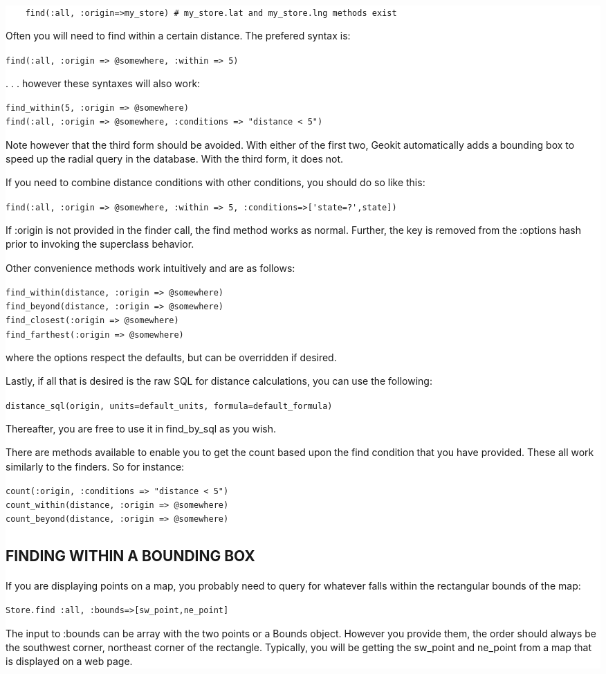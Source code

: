 		find(:all, :origin=>my_store) # my_store.lat and my_store.lng methods exist

Often you will need to find within a certain distance. The prefered syntax is:

    find(:all, :origin => @somewhere, :within => 5)
    
. . . however these syntaxes will also work:

    find_within(5, :origin => @somewhere)
    find(:all, :origin => @somewhere, :conditions => "distance < 5")
    
Note however that the third form should be avoided. With either of the first two,
Geokit automatically adds a bounding box to speed up the radial query in the database.
With the third form, it does not.

If you need to combine distance conditions with other conditions, you should do
so like this:

    find(:all, :origin => @somewhere, :within => 5, :conditions=>['state=?',state])

If :origin is not provided in the finder call, the find method 
works as normal.  Further, the key is removed
from the :options hash prior to invoking the superclass behavior.

Other convenience methods work intuitively and are as follows:

    find_within(distance, :origin => @somewhere)
    find_beyond(distance, :origin => @somewhere)
    find_closest(:origin => @somewhere)
    find_farthest(:origin => @somewhere)

where the options respect the defaults, but can be overridden if 
desired.  

Lastly, if all that is desired is the raw SQL for distance 
calculations, you can use the following:

    distance_sql(origin, units=default_units, formula=default_formula)

Thereafter, you are free to use it in find_by_sql as you wish.

There are methods available to enable you to get the count based upon
the find condition that you have provided.  These all work similarly to
the finders.  So for instance:

    count(:origin, :conditions => "distance < 5")
    count_within(distance, :origin => @somewhere)
    count_beyond(distance, :origin => @somewhere)

## FINDING WITHIN A BOUNDING BOX
 
If you are displaying points on a map, you probably need to query for whatever falls within the rectangular bounds of the map:

    Store.find :all, :bounds=>[sw_point,ne_point]

The input to :bounds can be array with the two points or a Bounds object. However you provide them, the order should always be the southwest corner, northeast corner of the rectangle. Typically, you will be getting the sw_point and ne_point from a map that is displayed on a web page.
